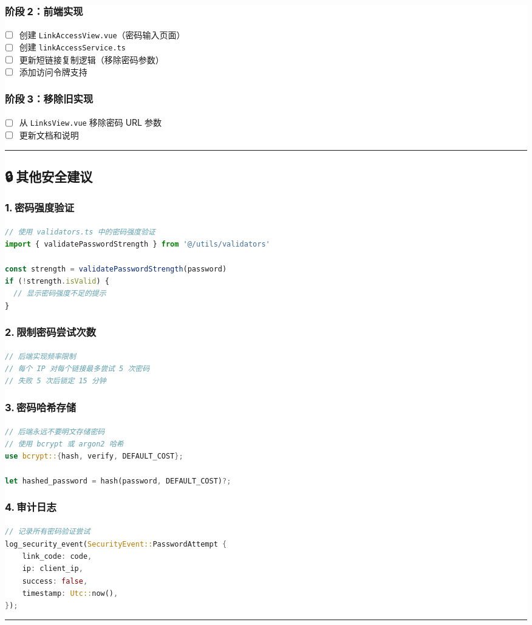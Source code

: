 ### 阶段 2：前端实现
- [ ] 创建 `LinkAccessView.vue`（密码输入页面）
- [ ] 创建 `linkAccessService.ts`
- [ ] 更新短链接复制逻辑（移除密码参数）
- [ ] 添加访问令牌支持

### 阶段 3：移除旧实现
- [ ] 从 `LinksView.vue` 移除密码 URL 参数
- [ ] 更新文档和说明

---

## 🔒 其他安全建议

### 1. 密码强度验证
```typescript
// 使用 validators.ts 中的密码强度验证
import { validatePasswordStrength } from '@/utils/validators'

const strength = validatePasswordStrength(password)
if (!strength.isValid) {
  // 显示密码强度不足的提示
}
```

### 2. 限制密码尝试次数
```rust
// 后端实现频率限制
// 每个 IP 对每个链接最多尝试 5 次密码
// 失败 5 次后锁定 15 分钟
```

### 3. 密码哈希存储
```rust
// 后端永远不要明文存储密码
// 使用 bcrypt 或 argon2 哈希
use bcrypt::{hash, verify, DEFAULT_COST};

let hashed_password = hash(password, DEFAULT_COST)?;
```

### 4. 审计日志
```rust
// 记录所有密码验证尝试
log_security_event(SecurityEvent::PasswordAttempt {
    link_code: code,
    ip: client_ip,
    success: false,
    timestamp: Utc::now(),
});
```

---